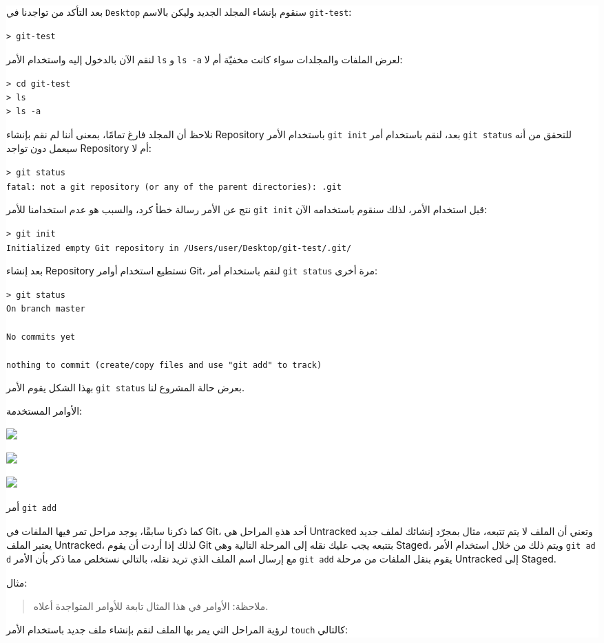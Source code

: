  
 بعد التأكد من تواجدنا في `Desktop` سنقوم بإنشاء المجلد الجديد وليكن بالاسم `git-test`:

    > git-test  

لنقم الآن بالدخول إليه واستخدام الأمر `ls` و  `ls -a` لعرض الملفات والمجلدات سواء كانت مخفيّة أم لا:

    > cd git-test
    > ls
    > ls -a

نلاحظ أن المجلد فارغ تمامًا، بمعنى أننا لم نقم بإنشاء Repository باستخدام الأمر `git init` بعد، لنقم باستخدام أمر  `git status`  للتحقق من أنه سيعمل دون تواجد Repository أم لا:

    > git status
    fatal: not a git repository (or any of the parent directories): .git

نتج عن الأمر رسالة خطأ كرد، والسبب هو عدم استخدامنا للأمر `git init` قبل استخدام الأمر، لذلك سنقوم باستخدامه الآن:

    > git init
    Initialized empty Git repository in /Users/user/Desktop/git-test/.git/

بعد إنشاء Repository نستطيع استخدام أوامر Git، لنقم باستخدام أمر `git status` مرة أخرى:

    > git status
    On branch master
    
    No commits yet
    
    nothing to commit (create/copy files and use "git add" to track)

بهذا الشكل يقوم الأمر `git status` بعرض حالة المشروع لنا. 


الأوامر المستخدمة: 

![](https://paper-attachments.dropbox.com/s_50BAA5CA6C0DF0F94B919A672F50C5AB4C5272A84198C5100FA61C5B393E43CC_1627478352004_Screen+Shot+1442-12-18+at+4.19.07+PM.png)

![](https://paper-attachments.dropbox.com/s_50BAA5CA6C0DF0F94B919A672F50C5AB4C5272A84198C5100FA61C5B393E43CC_1627478527138_Screen+Shot+1442-12-18+at+4.22.01+PM.png)

![](https://paper-attachments.dropbox.com/s_50BAA5CA6C0DF0F94B919A672F50C5AB4C5272A84198C5100FA61C5B393E43CC_1627478506094_Screen+Shot+1442-12-18+at+4.21.42+PM.png)




أمر `git add` 

كما ذكرنا سابقًا، يوجد مراحل تمر فيها الملفات في Git، أحد هذهِ المراحل هي Untracked وتعني أن الملف لا يتم تتبعه، مثال بمجرّد إنشائك لملف جديد يعتبر الملف Untracked، لذلك إذا أردت أن يقوم Git بتتبعه يجب عليك نقله إلى المرحلة التالية وهي Staged، ويتم ذلك من خلال استخدام الأمر `git add` مع إرسال اسم الملف الذي تريد نقله، بالتالي نستخلص مما ذكر بأن الأمر `git add` يقوم بنقل الملفات من مرحلة Untracked إلى Staged.

مثال:

> ملاحظة: الأوامر في هذا المثال تابعة للأوامر المتواجدة أعلاه. 

لرؤية المراحل التي يمر بها الملف لنقم بإنشاء ملف جديد باستخدام الأمر `touch` كالتالي:
